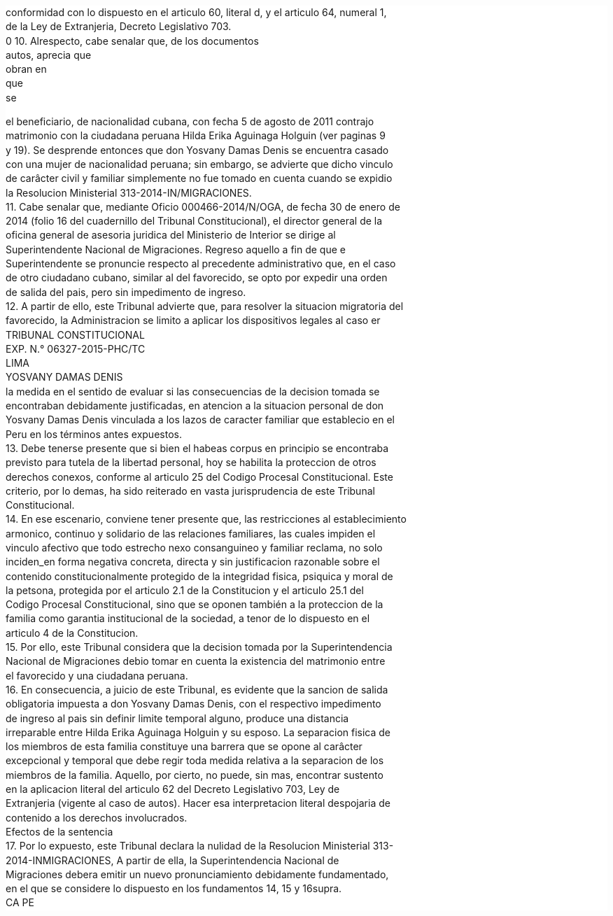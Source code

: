 conformidad con lo dispuesto en el articulo 60, literal d, y el articulo 64, numeral 1,  
de la Ley de Extranjeria, Decreto Legislativo 703.  
0 10. Alrespecto, cabe senalar que, de los documentos  
autos, aprecia que  
obran en  
que  
se  
  
el beneficiario, de nacionalidad cubana, con fecha 5 de agosto de 2011 contrajo  
matrimonio con la ciudadana peruana Hilda Erika Aguinaga Holguin (ver paginas 9  
y 19). Se desprende entonces que don Yosvany Damas Denis se encuentra casado  
con una mujer de nacionalidad peruana; sin embargo, se advierte que dicho vinculo  
de carâcter civil y familiar simplemente no fue tomado en cuenta cuando se expidio  
la Resolucion Ministerial 313-2014-IN/MIGRACIONES.  
11. Cabe senalar que, mediante Oficio 000466-2014/N/OGA, de fecha 30 de enero de  
2014 (folio 16 del cuadernillo del Tribunal Constitucional), el director general de la  
oficina general de asesoria juridica del Ministerio de Interior se dirige al  
Superintendente Nacional de Migraciones. Regreso aquello a fin de que e  
Superintendente se pronuncie respecto al precedente administrativo que, en el caso  
de otro ciudadano cubano, similar al del favorecido, se opto por expedir una orden  
de salida del pais, pero sin impedimento de ingreso.  
12. A partir de ello, este Tribunal advierte que, para resolver la situacion migratoria del  
favorecido, la Administracion se limito a aplicar los dispositivos legales al caso er  
TRIBUNAL CONSTITUCIONAL  
EXP. N.° 06327-2015-PHC/TC  
LIMA  
YOSVANY DAMAS DENIS  
la medida en el sentido de evaluar si las consecuencias de la decision tomada se  
encontraban debidamente justificadas, en atencion a la situacion personal de don  
Yosvany Damas Denis vinculada a los lazos de caracter familiar que establecio en el  
Peru en los términos antes expuestos.  
13. Debe tenerse presente que si bien el habeas corpus en principio se encontraba  
previsto para tutela de la libertad personal, hoy se habilita la proteccion de otros  
derechos conexos, conforme al articulo 25 del Codigo Procesal Constitucional. Este  
criterio, por lo demas, ha sido reiterado en vasta jurisprudencia de este Tribunal  
Constitucional.  
14. En ese escenario, conviene tener presente que, las restricciones al establecimiento  
armonico, continuo y solidario de las relaciones familiares, las cuales impiden el  
vinculo afectivo que todo estrecho nexo consanguineo y familiar reclama, no solo  
inciden_en forma negativa concreta, directa y sin justificacion razonable sobre el  
contenido constitucionalmente protegido de la integridad fisica, psiquica y moral de  
la petsona, protegida por el articulo 2.1 de la Constitucion y el articulo 25.1 del  
Codigo Procesal Constitucional, sino que se oponen también a la proteccion de la  
familia como garantia institucional de la sociedad, a tenor de lo dispuesto en el  
articulo 4 de la Constitucion.  
15. Por ello, este Tribunal considera que la decision tomada por la Superintendencia  
Nacional de Migraciones debio tomar en cuenta la existencia del matrimonio entre  
el favorecido y una ciudadana peruana.  
16. En consecuencia, a juicio de este Tribunal, es evidente que la sancion de salida  
obligatoria impuesta a don Yosvany Damas Denis, con el respectivo impedimento  
de ingreso al pais sin definir limite temporal alguno, produce una distancia  
irreparable entre Hilda Erika Aguinaga Holguin y su esposo. La separacion fisica de  
los miembros de esta familia constituye una barrera que se opone al carâcter  
excepcional y temporal que debe regir toda medida relativa a la separacion de los  
miembros de la familia. Aquello, por cierto, no puede, sin mas, encontrar sustento  
en la aplicacion literal del articulo 62 del Decreto Legislativo 703, Ley de  
Extranjeria (vigente al caso de autos). Hacer esa interpretacion literal despojaria de  
contenido a los derechos involucrados.  
Efectos de la sentencia  
17. Por lo expuesto, este Tribunal declara la nulidad de la Resolucion Ministerial 313-  
2014-INMIGRACIONES, A partir de ella, la Superintendencia Nacional de  
Migraciones debera emitir un nuevo pronunciamiento debidamente fundamentado,  
en el que se considere lo dispuesto en los fundamentos 14, 15 y 16supra.  
CA PE  